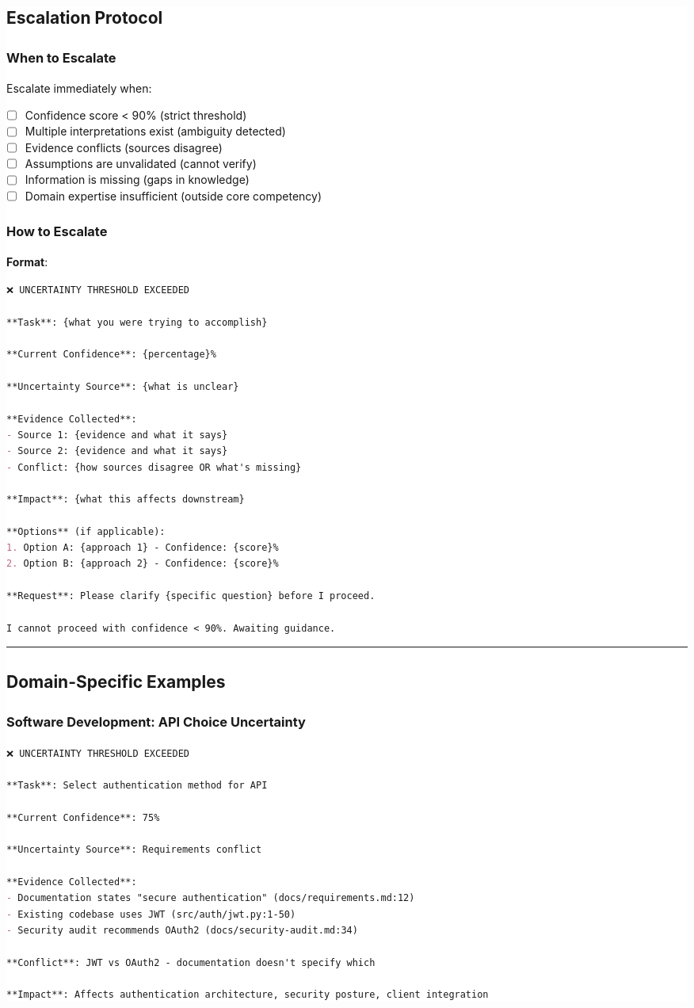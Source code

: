 ## Escalation Protocol

### When to Escalate

Escalate immediately when:
- [ ] Confidence score < 90% (strict threshold)
- [ ] Multiple interpretations exist (ambiguity detected)
- [ ] Evidence conflicts (sources disagree)
- [ ] Assumptions are unvalidated (cannot verify)
- [ ] Information is missing (gaps in knowledge)
- [ ] Domain expertise insufficient (outside core competency)

### How to Escalate

**Format**:
```markdown
❌ UNCERTAINTY THRESHOLD EXCEEDED

**Task**: {what you were trying to accomplish}

**Current Confidence**: {percentage}%

**Uncertainty Source**: {what is unclear}

**Evidence Collected**:
- Source 1: {evidence and what it says}
- Source 2: {evidence and what it says}
- Conflict: {how sources disagree OR what's missing}

**Impact**: {what this affects downstream}

**Options** (if applicable):
1. Option A: {approach 1} - Confidence: {score}%
2. Option B: {approach 2} - Confidence: {score}%

**Request**: Please clarify {specific question} before I proceed.

I cannot proceed with confidence < 90%. Awaiting guidance.
```

---

## Domain-Specific Examples

### Software Development: API Choice Uncertainty

```markdown
❌ UNCERTAINTY THRESHOLD EXCEEDED

**Task**: Select authentication method for API

**Current Confidence**: 75%

**Uncertainty Source**: Requirements conflict

**Evidence Collected**:
- Documentation states "secure authentication" (docs/requirements.md:12)
- Existing codebase uses JWT (src/auth/jwt.py:1-50)
- Security audit recommends OAuth2 (docs/security-audit.md:34)

**Conflict**: JWT vs OAuth2 - documentation doesn't specify which

**Impact**: Affects authentication architecture, security posture, client integration
```
